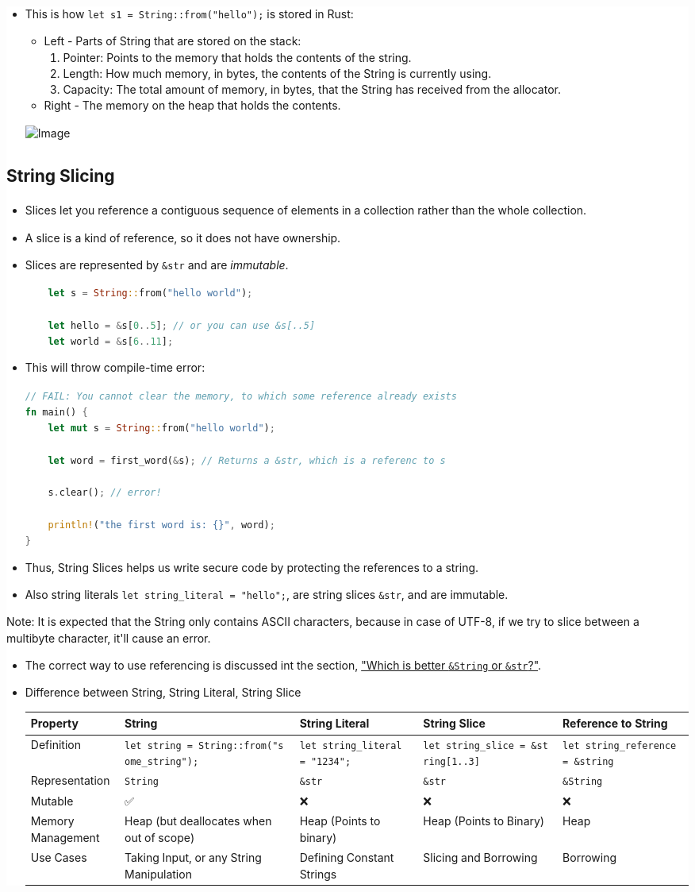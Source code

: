- This is how `let s1 = String::from("hello");` is stored in Rust:

  - Left - Parts of String that are stored on the stack:
    1. Pointer: Points to the memory that holds the contents of the string.
    2. Length: How much memory, in bytes, the contents of the String is currently using.
    3. Capacity: The total amount of memory, in bytes, that the String has received from the allocator.
  - Right - The memory on the heap that holds the contents.

  ![Image](https://doc.rust-lang.org/book/img/trpl04-01.svg)

## String Slicing

- Slices let you reference a contiguous sequence of elements in a collection rather than the whole collection.
- A slice is a kind of reference, so it does not have ownership.
- Slices are represented by `&str` and are _immutable_.

  ```rust
      let s = String::from("hello world");

      let hello = &s[0..5]; // or you can use &s[..5]
      let world = &s[6..11];
  ```

- This will throw compile-time error:

  ```rust
  // FAIL: You cannot clear the memory, to which some reference already exists
  fn main() {
      let mut s = String::from("hello world");

      let word = first_word(&s); // Returns a &str, which is a referenc to s

      s.clear(); // error!

      println!("the first word is: {}", word);
  }
  ```

- Thus, String Slices helps us write secure code by protecting the references to a string.
- Also string literals `let string_literal = "hello";`, are string slices `&str`, and are immutable.

Note: It is expected that the String only contains ASCII characters, because in case of UTF-8, if we try to slice between a multibyte character, it'll cause an error.

- The correct way to use referencing is discussed int the section, ["Which is better `&String` or `&str`?"](#which-is-better-string-or-str).

- Difference between String, String Literal, String Slice

  | Property          | String                                      | String Literal                 | String Slice                       | Reference to String              |
  | ----------------- | ------------------------------------------- | ------------------------------ | ---------------------------------- | -------------------------------- |
  | Definition        | `let string = String::from("some_string");` | `let string_literal = "1234";` | `let string_slice = &string[1..3]` | `let string_reference = &string` |
  | Representation    | `String`                                    | `&str`                         | `&str`                             | `&String`                        |
  | Mutable           | :white_check_mark:                          | :x:                            | :x:                                | :x:                              |
  | Memory Management | Heap (but deallocates when out of scope)    | Heap (Points to binary)        | Heap (Points to Binary)            | Heap                             |
  | Use Cases         | Taking Input, or any String Manipulation    | Defining Constant Strings      | Slicing and Borrowing              | Borrowing                        |
